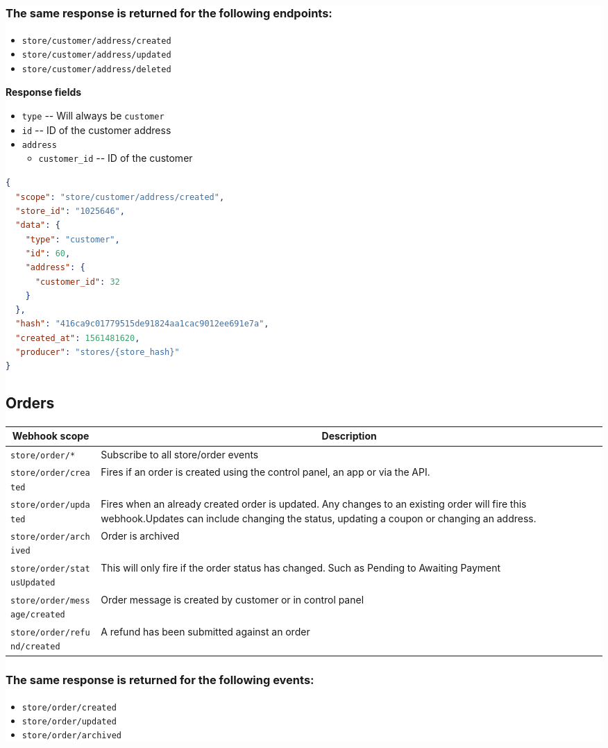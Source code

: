 ### The same response is returned for the following endpoints:

- `store/customer/address/created`
- `store/customer/address/updated`
- `store/customer/address/deleted`

**Response fields**

- `type` -- Will always be `customer`
- `id` -- ID of the customer address
- `address`
  - `customer_id` -- ID of the customer

```json
{
  "scope": "store/customer/address/created",
  "store_id": "1025646",
  "data": {
    "type": "customer",
    "id": 60,
    "address": {
      "customer_id": 32
    }
  },
  "hash": "416ca9c01779515de91824aa1cac9012ee691e7a",
  "created_at": 1561481620,
  "producer": "stores/{store_hash}"
}
```

## Orders


| Webhook scope | Description |
|-|-|
| `store/order/*` | Subscribe to all store/order events  |
| `store/order/created` |Fires if an order is created using the control panel, an app or via the API.|
| `store/order/updated`| Fires when an already created order is updated. Any changes to an existing order will fire this webhook.Updates can include changing the status, updating a coupon or changing an address.|
| `store/order/archived` | Order is archived |
| `store/order/statusUpdated` | This will only fire if the order status has changed. Such as Pending to Awaiting Payment |
| `store/order/message/created` | Order message is created by customer or in control panel |
| `store/order/refund/created` | A refund has been submitted against an order |

### The same response is returned for the following events:

- `store/order/created`
- `store/order/updated`
- `store/order/archived`
